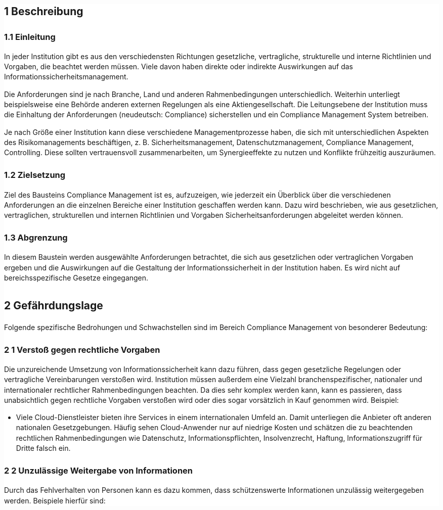 1 Beschreibung
--------------

### 1.1 Einleitung

In jeder Institution gibt es aus den verschiedensten Richtungen gesetzliche, vertragliche, strukturelle und interne Richtlinien und Vorgaben, die beachtet werden müssen. Viele davon haben direkte oder indirekte Auswirkungen auf das Informationssicherheitsmanagement. 

Die Anforderungen sind je nach Branche, Land und anderen Rahmenbedingungen unterschied­lich. Weiterhin unterliegt beispielsweise eine Behörde anderen externen Regelungen als eine Aktiengesellschaft. Die Leitungsebene der Institution muss die Einhaltung der Anforderungen (neudeutsch: Compliance) sicherstellen und ein Compliance Management System betreiben.

Je nach Größe einer Institution kann diese verschiedene Managementprozesse haben, die sich mit unterschiedlichen Aspekten des Risikomanagements beschäftigen, z. B. Sicherheitsmanage­ment, Datenschutzmanagement, Compliance Management, Controlling. Diese sollten ver­trauensvoll zusammenarbeiten, um Synergieeffekte zu nutzen und Konflikte frühzeitig aus­zuräumen.

### 1.2 Zielsetzung

Ziel des Bausteins Compliance Management ist es, aufzuzeigen, wie jederzeit ein Überblick über die verschiedenen Anforderungen an die einzelnen Bereiche einer Institution geschaffen werden kann. Dazu wird beschrieben, wie aus gesetzlichen, vertraglichen, strukturellen und internen Richtlinien und Vorgaben Sicherheitsanforderungen abgeleitet werden können. 

### 1.3 Abgrenzung

In diesem Baustein werden ausgewählte Anforderungen betrachtet, die sich aus gesetzlichen oder vertraglichen Vorgaben ergeben und die Auswirkungen auf die Gestaltung der Informa­tionssicherheit in der Institution haben. Es wird nicht auf bereichsspezifische Gesetze einge­gangen.

2 Gefährdungslage
-----------------

Folgende spezifische Bedrohungen und Schwachstellen sind im Bereich Compliance Management von besonderer Bedeutung:

### 2 1 Verstoß gegen rechtliche Vorgaben

Die unzureichende Umsetzung von Informationssicherheit kann dazu führen, dass gegen gesetzliche Regelungen oder vertragliche Vereinbarungen verstoßen wird. Institution müssen außerdem eine Viel­zahl branchenspezifischer, nationaler und internationaler rechtlicher Rahmenbedingungen beachten. Da dies sehr komplex werden kann, kann es passieren, dass unabsichtlich gegen rechtliche Vorgaben verstoßen wird oder dies sogar vorsätzlich in Kauf genommen wird. Beispiel:

* Viele Cloud-Dienstleister bieten ihre Services in einem internationalen Umfeld an. Damit unterliegen die Anbieter oft anderen nationalen Gesetzgebungen. Häufig sehen Cloud-Anwender nur auf niedrige Kosten und schätzen die zu beachtenden rechtlichen Rah­menbedingungen wie Datenschutz, Informationspflichten, Insolvenzrecht, Haftung, Informa­tionszugriff für Dritte falsch ein.
### 2 2 Unzulässige Weitergabe von Informationen

Durch das Fehlverhalten von Personen kann es dazu kommen, dass schützenswerte Informationen un­zulässig weitergegeben werden. Beispiele hierfür sind:

